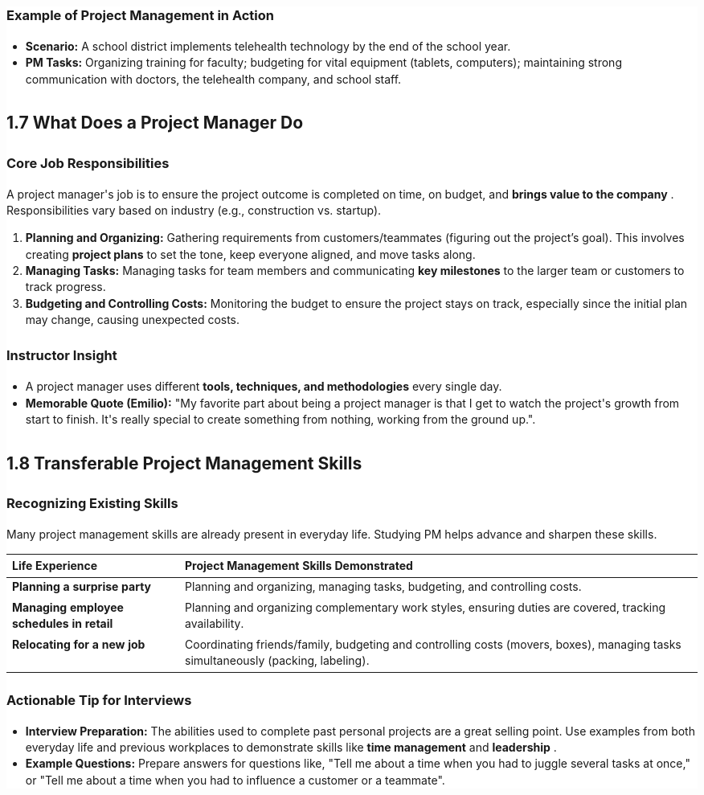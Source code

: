 ### Example of Project Management in Action

* **Scenario:** A school district implements telehealth technology by the end of the school year.
* **PM Tasks:** Organizing training for faculty; budgeting for vital equipment (tablets, computers); maintaining strong communication with doctors, the telehealth company, and school staff.

## 1.7 What Does a Project Manager Do

### Core Job Responsibilities

A project manager's job is to ensure the project outcome is completed on time, on budget, and  **brings value to the company** . Responsibilities vary based on industry (e.g., construction vs. startup).

1. **Planning and Organizing:** Gathering requirements from customers/teammates (figuring out the project’s goal). This involves creating **project plans** to set the tone, keep everyone aligned, and move tasks along.
2. **Managing Tasks:** Managing tasks for team members and communicating **key milestones** to the larger team or customers to track progress.
3. **Budgeting and Controlling Costs:** Monitoring the budget to ensure the project stays on track, especially since the initial plan may change, causing unexpected costs.

### Instructor Insight

* A project manager uses different **tools, techniques, and methodologies** every single day.
* **Memorable Quote (Emilio):** "My favorite part about being a project manager is that I get to watch the project's growth from start to finish. It's really special to create something from nothing, working from the ground up.".

## 1.8 Transferable Project Management Skills

### Recognizing Existing Skills

Many project management skills are already present in everyday life. Studying PM helps advance and sharpen these skills.

| Life Experience                                 | Project Management Skills Demonstrated                                                                                           |
| :---------------------------------------------- | :------------------------------------------------------------------------------------------------------------------------------- |
| **Planning a surprise party**             | Planning and organizing, managing tasks, budgeting, and controlling costs.                                                       |
| **Managing employee schedules in retail** | Planning and organizing complementary work styles, ensuring duties are covered, tracking availability.                           |
| **Relocating for a new job**              | Coordinating friends/family, budgeting and controlling costs (movers, boxes), managing tasks simultaneously (packing, labeling). |

### Actionable Tip for Interviews

* **Interview Preparation:** The abilities used to complete past personal projects are a great selling point. Use examples from both everyday life and previous workplaces to demonstrate skills like **time management** and  **leadership** .
* **Example Questions:** Prepare answers for questions like, "Tell me about a time when you had to juggle several tasks at once," or "Tell me about a time when you had to influence a customer or a teammate".
